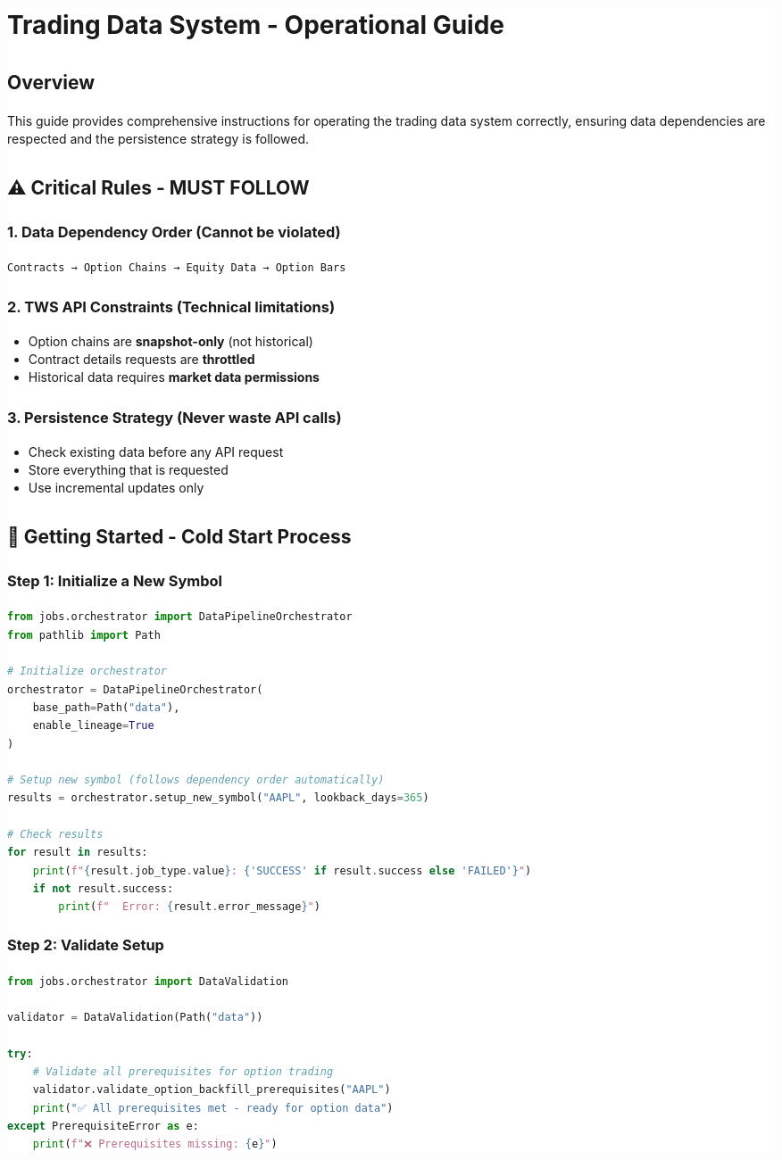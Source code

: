 # Trading Data System - Operational Guide

## Overview

This guide provides comprehensive instructions for operating the trading data system correctly, ensuring data dependencies are respected and the persistence strategy is followed.

## ⚠️ **Critical Rules - MUST FOLLOW**

### 1. **Data Dependency Order** (Cannot be violated)
```
Contracts → Option Chains → Equity Data → Option Bars
```

### 2. **TWS API Constraints** (Technical limitations)
- Option chains are **snapshot-only** (not historical)
- Contract details requests are **throttled** 
- Historical data requires **market data permissions**

### 3. **Persistence Strategy** (Never waste API calls)
- Check existing data before any API request
- Store everything that is requested
- Use incremental updates only

## 🚀 **Getting Started - Cold Start Process**

### Step 1: Initialize a New Symbol

```python
from jobs.orchestrator import DataPipelineOrchestrator
from pathlib import Path

# Initialize orchestrator
orchestrator = DataPipelineOrchestrator(
    base_path=Path("data"),
    enable_lineage=True
)

# Setup new symbol (follows dependency order automatically)
results = orchestrator.setup_new_symbol("AAPL", lookback_days=365)

# Check results
for result in results:
    print(f"{result.job_type.value}: {'SUCCESS' if result.success else 'FAILED'}")
    if not result.success:
        print(f"  Error: {result.error_message}")
```

### Step 2: Validate Setup
```python
from jobs.orchestrator import DataValidation

validator = DataValidation(Path("data"))

try:
    # Validate all prerequisites for option trading
    validator.validate_option_backfill_prerequisites("AAPL")
    print("✅ All prerequisites met - ready for option data")
except PrerequisiteError as e:
    print(f"❌ Prerequisites missing: {e}")
```